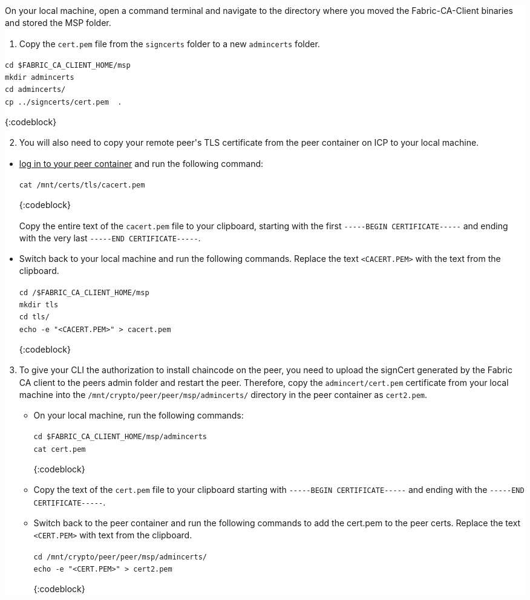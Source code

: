 On your local machine, open a command terminal and navigate to the directory where you moved the Fabric-CA-Client binaries and stored the MSP folder.
1. Copy the `cert.pem` file from the `signcerts` folder to a new `admincerts` folder.  
  ```
  cd $FABRIC_CA_CLIENT_HOME/msp
  mkdir admincerts
  cd admincerts/
  cp ../signcerts/cert.pem  .
  ```
  {:codeblock}

2. You will also need to copy your remote peer's TLS certificate from the peer container on ICP to your local machine.

  - [log in to your peer container](#remote-peer-kubectl-configure) and run the following command:
    ```
    cat /mnt/certs/tls/cacert.pem
    ```
    {:codeblock}

    Copy the entire text of the `cacert.pem` file to your clipboard, starting with the first `-----BEGIN CERTIFICATE-----` and ending with the very last `-----END CERTIFICATE-----`.

  - Switch back to your local machine and run the following commands. Replace the text `<CACERT.PEM>` with the text from the clipboard.
    ```
    cd /$FABRIC_CA_CLIENT_HOME/msp
    mkdir tls
    cd tls/
    echo -e "<CACERT.PEM>" > cacert.pem
    ```
    {:codeblock}

3. To give your CLI the authorization to install chaincode on the peer, you need to upload the signCert generated by the Fabric CA client to the peers admin folder and restart the peer. Therefore, copy the `admincert/cert.pem` certificate from your local machine into the `/mnt/crypto/peer/peer/msp/admincerts/` directory in the peer container as `cert2.pem`.

    - On your local machine, run the following commands:

      ```
      cd $FABRIC_CA_CLIENT_HOME/msp/admincerts
      cat cert.pem
      ```
      {:codeblock}

    - Copy the text of the `cert.pem` file to your clipboard starting with `-----BEGIN CERTIFICATE-----` and ending with the `-----END CERTIFICATE-----`.

    - Switch back to the peer container and run the following commands to add the cert.pem to the peer certs. Replace the text `<CERT.PEM>` with text from the clipboard.

      ```
      cd /mnt/crypto/peer/peer/msp/admincerts/
      echo -e "<CERT.PEM>" > cert2.pem
      ```
      {:codeblock}
